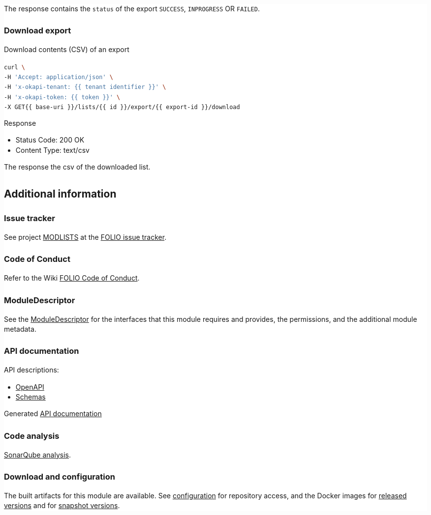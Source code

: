 The response contains the `status` of the export `SUCCESS`, `INPROGRESS` OR `FAILED`.

### Download export
Download contents (CSV) of an export

```bash
curl \
-H 'Accept: application/json' \
-H 'x-okapi-tenant: {{ tenant identifier }}' \
-H 'x-okapi-token: {{ token }}' \
-X GET{{ base-uri }}/lists/{{ id }}/export/{{ export-id }}/download
```
Response

* Status Code: 200 OK
* Content Type: text/csv

The response the csv of the downloaded list.

## Additional information

### Issue tracker

See project [MODLISTS](https://issues.folio.org/browse/MODLISTS)
at the [FOLIO issue tracker](https://dev.folio.org/guidelines/issue-tracker).

### Code of Conduct

Refer to the Wiki
[FOLIO Code of Conduct](https://wiki.folio.org/display/COMMUNITY/FOLIO+Code+of+Conduct).

### ModuleDescriptor

See the [ModuleDescriptor](descriptors/ModuleDescriptor-template.json)
for the interfaces that this module requires and provides, the permissions,
and the additional module metadata.

### API documentation

API descriptions:

* [OpenAPI](src/main/resources/swagger.api/list.yaml)
* [Schemas](src/main/resources/swagger.api/schemas/)

Generated [API documentation](https://dev.folio.org/reference/api/#mod-lists)

### Code analysis

[SonarQube analysis](https://sonarcloud.io/project/overview?id=org.folio%3Amod-lists).

### Download and configuration

The built artifacts for this module are available.
See [configuration](https://dev.folio.org/download/artifacts) for repository access,
and the Docker images for [released versions](https://hub.docker.com/r/folioorg/mod-lists/)
and for [snapshot versions](https://hub.docker.com/r/folioci/mod-lists/).

